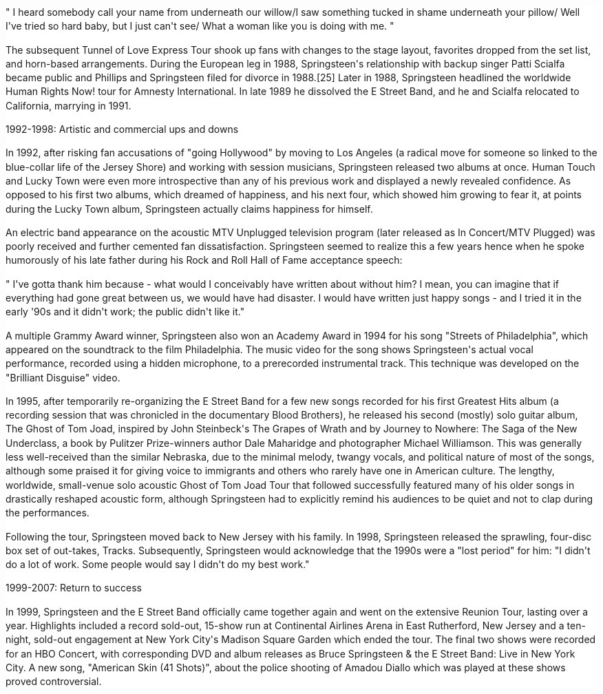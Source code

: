 " I heard somebody call your name from underneath our willow/I saw something tucked in shame underneath your pillow/ Well I've tried so hard baby, but I just can't see/ What a woman like you is doing with me. "

The subsequent Tunnel of Love Express Tour shook up fans with changes to the stage layout, favorites dropped from the set list, and horn-based arrangements. During the European leg in 1988, Springsteen's relationship with backup singer Patti Scialfa became public and Phillips and Springsteen filed for divorce in 1988.[25] Later in 1988, Springsteen headlined the worldwide Human Rights Now! tour for Amnesty International. In late 1989 he dissolved the E Street Band, and he and Scialfa relocated to California, marrying in 1991.

1992-1998: Artistic and commercial ups and downs

In 1992, after risking fan accusations of "going Hollywood" by moving to Los Angeles (a radical move for someone so linked to the blue-collar life of the Jersey Shore) and working with session musicians, Springsteen released two albums at once. Human Touch and Lucky Town were even more introspective than any of his previous work and displayed a newly revealed confidence. As opposed to his first two albums, which dreamed of happiness, and his next four, which showed him growing to fear it, at points during the Lucky Town album, Springsteen actually claims happiness for himself.

An electric band appearance on the acoustic MTV Unplugged television program (later released as In Concert/MTV Plugged) was poorly received and further cemented fan dissatisfaction. Springsteen seemed to realize this a few years hence when he spoke humorously of his late father during his Rock and Roll Hall of Fame acceptance speech:

" I've gotta thank him because - what would I conceivably have written about without him? I mean, you can imagine that if everything had gone great between us, we would have had disaster. I would have written just happy songs - and I tried it in the early '90s and it didn't work; the public didn't like it."

A multiple Grammy Award winner, Springsteen also won an Academy Award in 1994 for his song "Streets of Philadelphia", which appeared on the soundtrack to the film Philadelphia. The music video for the song shows Springsteen's actual vocal performance, recorded using a hidden microphone, to a prerecorded instrumental track. This technique was developed on the "Brilliant Disguise" video.

In 1995, after temporarily re-organizing the E Street Band for a few new songs recorded for his first Greatest Hits album (a recording session that was chronicled in the documentary Blood Brothers), he released his second (mostly) solo guitar album, The Ghost of Tom Joad, inspired by John Steinbeck's The Grapes of Wrath and by Journey to Nowhere: The Saga of the New Underclass, a book by Pulitzer Prize-winners author Dale Maharidge and photographer Michael Williamson. This was generally less well-received than the similar Nebraska, due to the minimal melody, twangy vocals, and political nature of most of the songs, although some praised it for giving voice to immigrants and others who rarely have one in American culture. The lengthy, worldwide, small-venue solo acoustic Ghost of Tom Joad Tour that followed successfully featured many of his older songs in drastically reshaped acoustic form, although Springsteen had to explicitly remind his audiences to be quiet and not to clap during the performances.

Following the tour, Springsteen moved back to New Jersey with his family. In 1998, Springsteen released the sprawling, four-disc box set of out-takes, Tracks. Subsequently, Springsteen would acknowledge that the 1990s were a "lost period" for him: "I didn't do a lot of work. Some people would say I didn't do my best work."

1999-2007: Return to success

In 1999, Springsteen and the E Street Band officially came together again and went on the extensive Reunion Tour, lasting over a year. Highlights included a record sold-out, 15-show run at Continental Airlines Arena in East Rutherford, New Jersey and a ten-night, sold-out engagement at New York City's Madison Square Garden which ended the tour. The final two shows were recorded for an HBO Concert, with corresponding DVD and album releases as Bruce Springsteen & the E Street Band: Live in New York City. A new song, "American Skin (41 Shots)", about the police shooting of Amadou Diallo which was played at these shows proved controversial.
